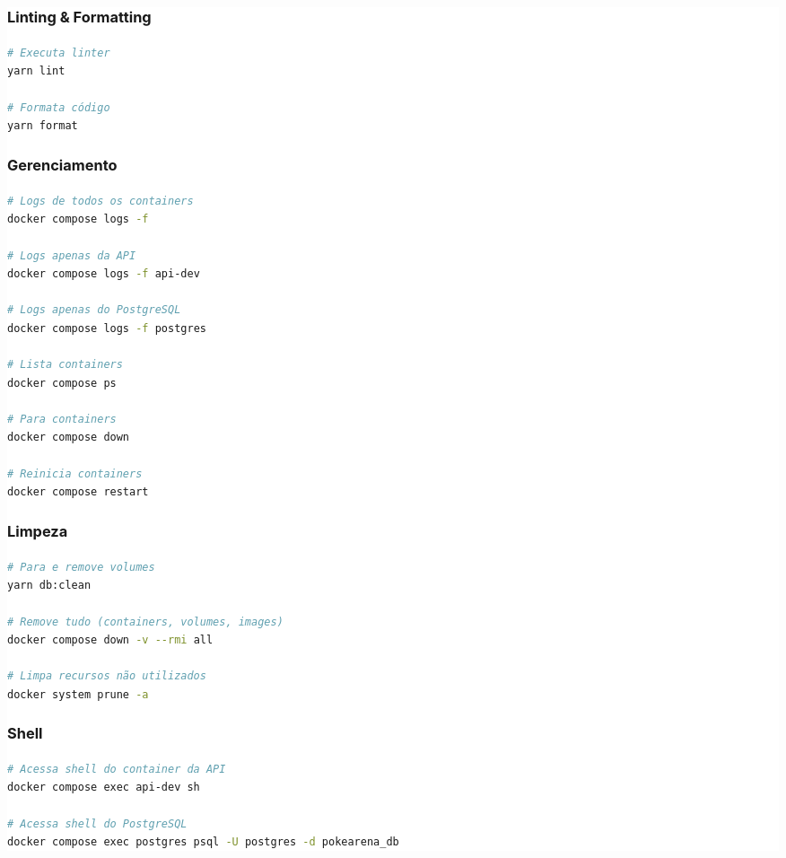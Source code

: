### Linting & Formatting

```bash
# Executa linter
yarn lint

# Formata código
yarn format
```

### Gerenciamento

```bash
# Logs de todos os containers
docker compose logs -f

# Logs apenas da API
docker compose logs -f api-dev

# Logs apenas do PostgreSQL
docker compose logs -f postgres

# Lista containers
docker compose ps

# Para containers
docker compose down

# Reinicia containers
docker compose restart
```

### Limpeza

```bash
# Para e remove volumes
yarn db:clean

# Remove tudo (containers, volumes, images)
docker compose down -v --rmi all

# Limpa recursos não utilizados
docker system prune -a
```

### Shell

```bash
# Acessa shell do container da API
docker compose exec api-dev sh

# Acessa shell do PostgreSQL
docker compose exec postgres psql -U postgres -d pokearena_db
```
